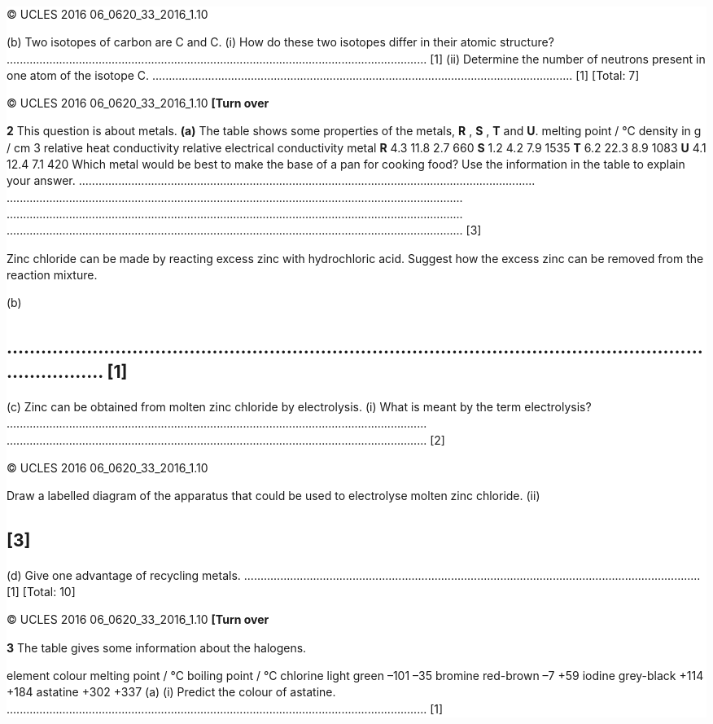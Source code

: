 © UCLES 2016 06_0620_33_2016_1.10 


 (b) Two isotopes of carbon are C and C. (i) How do these two isotopes differ in their atomic structure? ................................................................................................................................ [1] (ii) Determine the number of neutrons present in one atom of the isotope C. ................................................................................................................................ [1] [Total: 7] 

© UCLES 2016 06_0620_33_2016_1.10 **[Turn over** 


**2** This question is about metals. **(a)** The table shows some properties of the metals, **R** , **S** , **T** and **U**. melting point / °C density in g / cm 3 relative heat conductivity relative electrical conductivity metal **R** 4.3 11.8 2.7 660 **S** 1.2 4.2 7.9 1535 **T** 6.2 22.3 8.9 1083 **U** 4.1 12.4 7.1 420 Which metal would be best to make the base of a pan for cooking food? Use the information in the table to explain your answer. ........................................................................................................................................... ........................................................................................................................................... ........................................................................................................................................... ........................................................................................................................................... [3] 

 Zinc chloride can be made by reacting excess zinc with hydrochloric acid. Suggest how the excess zinc can be removed from the reaction mixture. 

 (b) 

## ........................................................................................................................................... [1] 

 (c) Zinc can be obtained from molten zinc chloride by electrolysis. (i) What is meant by the term electrolysis? ................................................................................................................................ ................................................................................................................................ [2] 

© UCLES 2016 06_0620_33_2016_1.10 


 Draw a labelled diagram of the apparatus that could be used to electrolyse molten zinc chloride. (ii) 

## [3] 

 (d) Give one advantage of recycling metals. ........................................................................................................................................... [1] [Total: 10] 

© UCLES 2016 06_0620_33_2016_1.10 **[Turn over** 


**3** The table gives some information about the halogens. 

 element colour melting point / °C boiling point / °C chlorine light green –101 –35 bromine red-brown –7 +59 iodine grey-black +114 +184 astatine +302 +337 (a) (i) Predict the colour of astatine. ................................................................................................................................ [1] 
